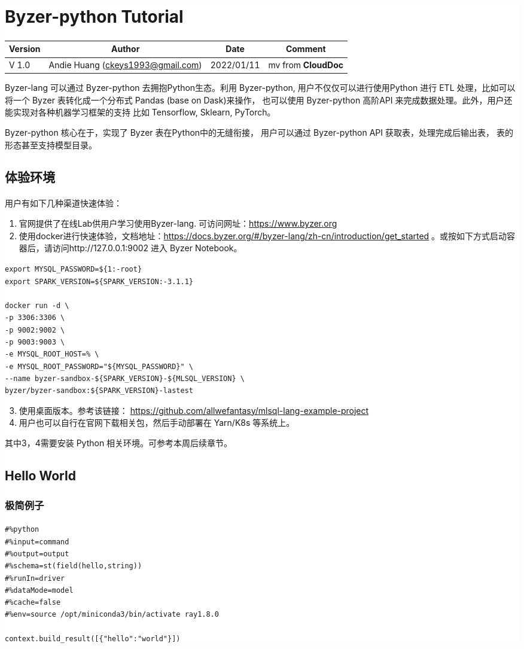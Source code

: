 # Byzer-python Tutorial

| **Version** | **Author** | **Date** | **Comment** |
| ------ | ------ | ------ |------ |
| V 1.0 | Andie Huang (ckeys1993@gmail.com) | 2022/01/11 | mv from **CloudDoc**|



Byzer-lang 可以通过 Byzer-python 去拥抱Python生态。利用 Byzer-python, 用户不仅仅可以进行使用Python 进行 ETL 处理，比如可以将一个 Byzer 表转化成一个分布式 Pandas (base on Dask)来操作， 也可以使用 Byzer-python 高阶API 来完成数据处理。此外，用户还能实现对各种机器学习框架的支持 比如 Tensorflow, Sklearn, PyTorch。

Byzer-python 核心在于，实现了 Byzer 表在Python中的无缝衔接， 用户可以通过 Byzer-python API 获取表，处理完成后输出表， 表的形态甚至支持模型目录。

## 体验环境

用户有如下几种渠道快速体验：
1. 官网提供了在线Lab供用户学习使用Byzer-lang. 可访问网址：https://www.byzer.org
2. 使用docker进行快速体验，文档地址：https://docs.byzer.org/#/byzer-lang/zh-cn/introduction/get_started 。或按如下方式启动容器后，请访问http://127.0.0.1:9002 进入 Byzer Notebook。

```
export MYSQL_PASSWORD=${1:-root}
export SPARK_VERSION=${SPARK_VERSION:-3.1.1}

docker run -d \
-p 3306:3306 \
-p 9002:9002 \
-p 9003:9003 \
-e MYSQL_ROOT_HOST=% \
-e MYSQL_ROOT_PASSWORD="${MYSQL_PASSWORD}" \
--name byzer-sandbox-${SPARK_VERSION}-${MLSQL_VERSION} \
byzer/byzer-sandbox:${SPARK_VERSION}-lastest
```

3. 使用桌面版本。参考该链接： https://github.com/allwefantasy/mlsql-lang-example-project
4. 用户也可以自行在官网下载相关包，然后手动部署在 Yarn/K8s 等系统上。

其中3，4需要安装 Python 相关环境。可参考本周后续章节。

## Hello World

### 极简例子

```
#%python
#%input=command
#%output=output
#%schema=st(field(hello,string))
#%runIn=driver
#%dataMode=model
#%cache=false
#%env=source /opt/miniconda3/bin/activate ray1.8.0

context.build_result([{"hello":"world"}])
```
